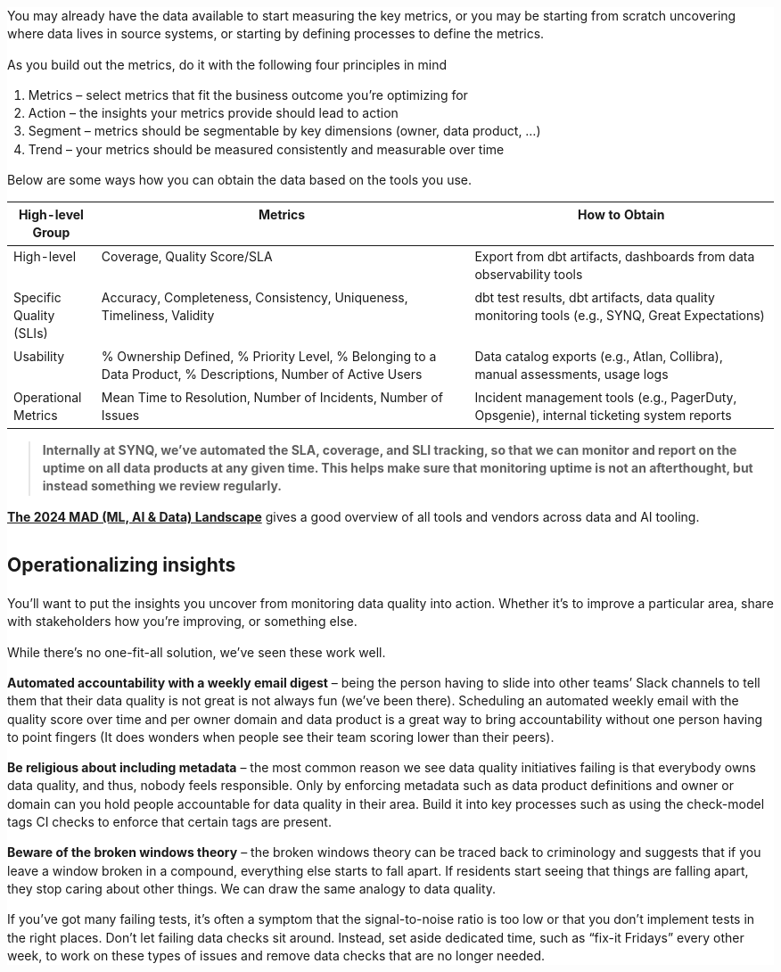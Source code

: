You may already have the data available to start measuring the key metrics, or you may be starting from scratch uncovering where data lives in source systems, or starting by defining processes to define the metrics.

As you build out the metrics, do it with the following four principles in mind

1. Metrics – select metrics that fit the business outcome you’re optimizing for
2. Action – the insights your metrics provide should lead to action
3. Segment – metrics should be segmentable by key dimensions (owner, data product, …)
4. Trend – your metrics should be measured consistently and measurable over time

Below are some ways how you can obtain the data based on the tools you use.

| High-level Group | Metrics | How to Obtain |
| --- | --- | --- |
| High-level | Coverage, Quality Score/SLA | Export from dbt artifacts, dashboards from data observability tools |
| Specific Quality (SLIs) | Accuracy, Completeness, Consistency, Uniqueness, Timeliness, Validity | dbt test results, dbt artifacts, data quality monitoring tools (e.g., SYNQ, Great Expectations) |
| Usability | % Ownership Defined, % Priority Level, % Belonging to a Data Product, % Descriptions, Number of Active Users | Data catalog exports (e.g., Atlan, Collibra), manual assessments, usage logs |
| Operational Metrics | Mean Time to Resolution, Number of Incidents, Number of Issues | Incident management tools (e.g., PagerDuty, Opsgenie), internal ticketing system reports |

> **Internally at SYNQ, we’ve automated the SLA, coverage, and SLI tracking, so that we can monitor and report on the uptime on all data products at any given time. This helps make sure that monitoring uptime is not an afterthought, but instead something we review regularly.**

[**The 2024 MAD (ML, AI & Data) Landscape**](https://mad.firstmark.com/) gives a good overview of all tools and vendors across data and AI tooling.

## Operationalizing insights

You’ll want to put the insights you uncover from monitoring data quality into action. Whether it’s to improve a particular area, share with stakeholders how you’re improving, or something else.

While there’s no one-fit-all solution, we’ve seen these work well.

**Automated accountability with a weekly email digest** – being the person having to slide into other teams’ Slack channels to tell them that their data quality is not great is not always fun (we’ve been there). Scheduling an automated weekly email with the quality score over time and per owner domain and data product is a great way to bring accountability without one person having to point fingers (It does wonders when people see their team scoring lower than their peers).

**Be religious about including metadata** – the most common reason we see data quality initiatives failing is that everybody owns data quality, and thus, nobody feels responsible. Only by enforcing metadata such as data product definitions and owner or domain can you hold people accountable for data quality in their area. Build it into key processes such as using the check-model tags CI checks to enforce that certain tags are present.

**Beware of the broken windows theory** – the broken windows theory can be traced back to criminology and suggests that if you leave a window broken in a compound, everything else starts to fall apart. If residents start seeing that things are falling apart, they stop caring about other things. We can draw the same analogy to data quality.

If you’ve got many failing tests, it’s often a symptom that the signal-to-noise ratio is too low or that you don’t implement tests in the right places. Don’t let failing data checks sit around. Instead, set aside dedicated time, such as “fix-it Fridays” every other week, to work on these types of issues and remove data checks that are no longer needed.
